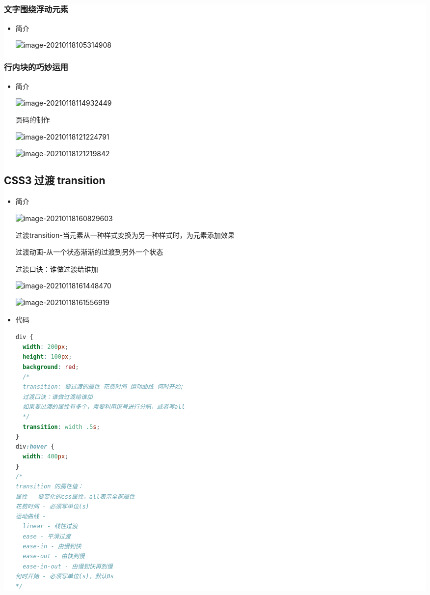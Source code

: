     

### 文字围绕浮动元素

- 简介

  ![image-20210118105314908](https://gitee.com/twilight_h_1184651848/pic-go-img/raw/master/前端/css/20210118105317.png)

### 行内块的巧妙运用

- 简介

  ![image-20210118114932449](https://gitee.com/twilight_h_1184651848/pic-go-img/raw/master/前端/css/20210118114936.png)

  页码的制作

  ![image-20210118121224791](https://gitee.com/twilight_h_1184651848/pic-go-img/raw/master/前端/css/20210118121226.png)

  ![image-20210118121219842](https://gitee.com/twilight_h_1184651848/pic-go-img/raw/master/前端/css/20210118121221.png)

## CSS3 过渡 transition

- 简介

  ![image-20210118160829603](https://gitee.com/twilight_h_1184651848/pic-go-img/raw/master/前端/css/20210118160830.png)

  过渡transition-当元素从一种样式变换为另一种样式时，为元素添加效果

  过渡动画-从一个状态渐渐的过渡到另外一个状态

  过渡口诀：谁做过渡给谁加

  ![image-20210118161448470](https://gitee.com/twilight_h_1184651848/pic-go-img/raw/master/前端/css/20210118161450.png)

  ![image-20210118161556919](https://gitee.com/twilight_h_1184651848/pic-go-img/raw/master/前端/css/20210118161601.png)

- 代码

  ```css
  div {
    width: 200px;
    height: 100px;
    background: red;
    /*
    transition: 要过渡的属性 花费时间 运动曲线 何时开始;
    过渡口诀：谁做过渡给谁加
    如果要过渡的属性有多个，需要利用逗号进行分隔，或者写all
    */
    transition: width .5s;
  }
  div:hover {
    width: 400px;
  }
  /*
  transition 的属性值：
  属性 - 要变化的css属性，all表示全部属性
  花费时间 - 必须写单位(s)
  运动曲线 - 
  	linear - 线性过渡
  	ease - 平滑过渡
  	ease-in - 由慢到快
  	ease-out - 由快到慢
  	ease-in-out - 由慢到快再到慢
  何时开始 - 必须写单位(s)，默认0s
  */
  ```
